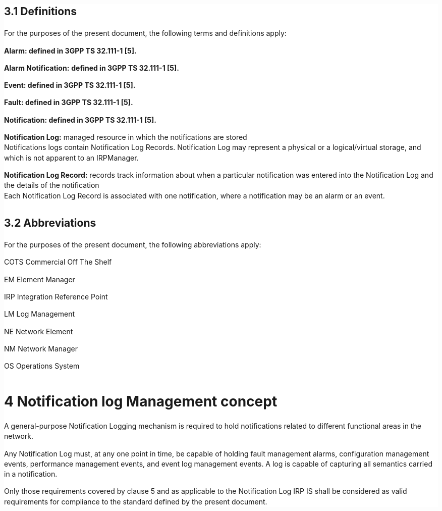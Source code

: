 3.1 Definitions
---------------

For the purposes of the present document, the following terms and
definitions apply:

**Alarm: defined in 3GPP TS 32.111-1 \[5\].**

**Alarm Notification:** **defined in 3GPP TS 32.111-1 \[5\].**

**Event: defined in 3GPP TS 32.111-1 \[5\].**

**Fault: defined in 3GPP TS 32.111-1 \[5\].**

**Notification: defined in 3GPP TS 32.111-1 \[5\].**

**Notification Log:** managed resource in which the notifications are
stored\
Notifications logs contain Notification Log Records. Notification Log
may represent a physical or a logical/virtual storage, and which is not
apparent to an IRPManager.

**Notification Log Record:** records track information about when a
particular notification was entered into the Notification Log and the
details of the notification\
Each Notification Log Record is associated with one notification, where
a notification may be an alarm or an event.

3.2 Abbreviations
-----------------

For the purposes of the present document, the following abbreviations
apply:

COTS Commercial Off The Shelf

EM Element Manager

IRP Integration Reference Point

LM Log Management

NE Network Element

NM Network Manager

OS Operations System

4 Notification log Management concept
=====================================

A general-purpose Notification Logging mechanism is required to hold
notifications related to different functional areas in the network.

Any Notification Log must, at any one point in time, be capable of
holding fault management alarms, configuration management events,
performance management events, and event log management events. A log is
capable of capturing all semantics carried in a notification.

Only those requirements covered by clause 5 and as applicable to the
Notification Log IRP IS shall be considered as valid requirements for
compliance to the standard defined by the present document.

